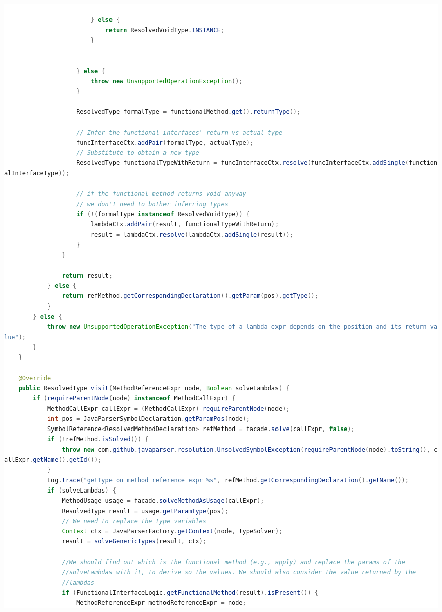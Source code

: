~~~java

                        } else {
                            return ResolvedVoidType.INSTANCE;
                        }


                    } else {
                        throw new UnsupportedOperationException();
                    }

                    ResolvedType formalType = functionalMethod.get().returnType();

                    // Infer the functional interfaces' return vs actual type
                    funcInterfaceCtx.addPair(formalType, actualType);
                    // Substitute to obtain a new type
                    ResolvedType functionalTypeWithReturn = funcInterfaceCtx.resolve(funcInterfaceCtx.addSingle(functionalInterfaceType));

                    // if the functional method returns void anyway
                    // we don't need to bother inferring types
                    if (!(formalType instanceof ResolvedVoidType)) {
                        lambdaCtx.addPair(result, functionalTypeWithReturn);
                        result = lambdaCtx.resolve(lambdaCtx.addSingle(result));
                    }
                }

                return result;
            } else {
                return refMethod.getCorrespondingDeclaration().getParam(pos).getType();
            }
        } else {
            throw new UnsupportedOperationException("The type of a lambda expr depends on the position and its return value");
        }
    }

    @Override
    public ResolvedType visit(MethodReferenceExpr node, Boolean solveLambdas) {
        if (requireParentNode(node) instanceof MethodCallExpr) {
            MethodCallExpr callExpr = (MethodCallExpr) requireParentNode(node);
            int pos = JavaParserSymbolDeclaration.getParamPos(node);
            SymbolReference<ResolvedMethodDeclaration> refMethod = facade.solve(callExpr, false);
            if (!refMethod.isSolved()) {
                throw new com.github.javaparser.resolution.UnsolvedSymbolException(requireParentNode(node).toString(), callExpr.getName().getId());
            }
            Log.trace("getType on method reference expr %s", refMethod.getCorrespondingDeclaration().getName());
            if (solveLambdas) {
                MethodUsage usage = facade.solveMethodAsUsage(callExpr);
                ResolvedType result = usage.getParamType(pos);
                // We need to replace the type variables
                Context ctx = JavaParserFactory.getContext(node, typeSolver);
                result = solveGenericTypes(result, ctx);

                //We should find out which is the functional method (e.g., apply) and replace the params of the
                //solveLambdas with it, to derive so the values. We should also consider the value returned by the
                //lambdas
                if (FunctionalInterfaceLogic.getFunctionalMethod(result).isPresent()) {
                    MethodReferenceExpr methodReferenceExpr = node;

~~~